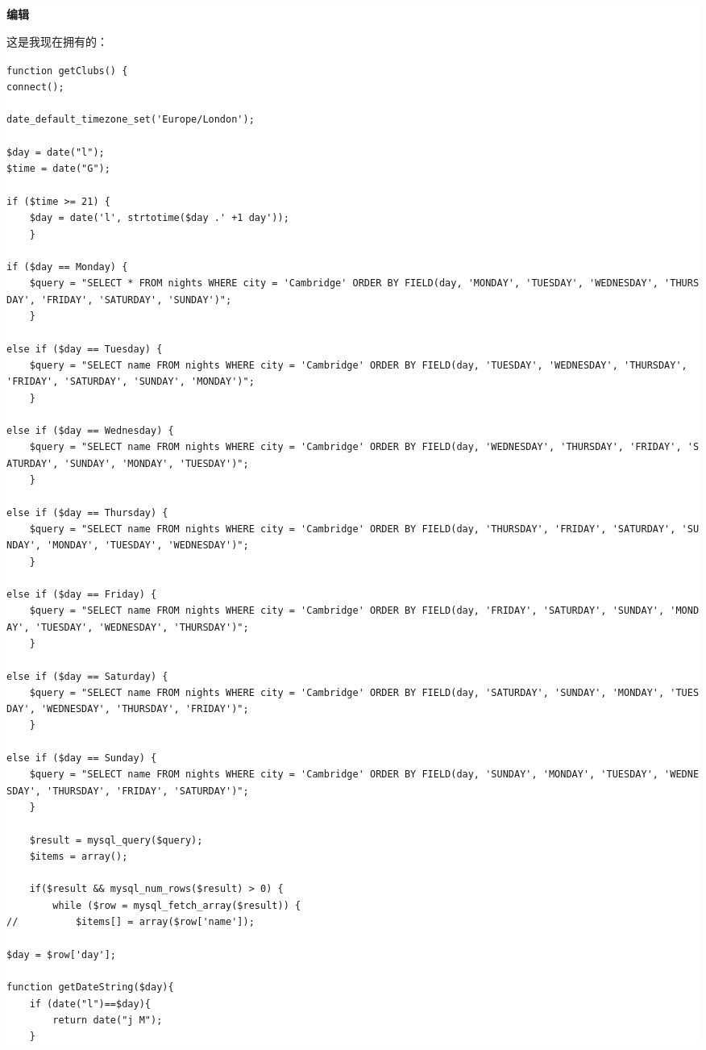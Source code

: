 **编辑**

这是我现在拥有的：

```
function getClubs() {
connect();

date_default_timezone_set('Europe/London');

$day = date("l");
$time = date("G");

if ($time >= 21) {
    $day = date('l', strtotime($day .' +1 day'));
    }

if ($day == Monday) {
    $query = "SELECT * FROM nights WHERE city = 'Cambridge' ORDER BY FIELD(day, 'MONDAY', 'TUESDAY', 'WEDNESDAY', 'THURSDAY', 'FRIDAY', 'SATURDAY', 'SUNDAY')";
    }

else if ($day == Tuesday) {
    $query = "SELECT name FROM nights WHERE city = 'Cambridge' ORDER BY FIELD(day, 'TUESDAY', 'WEDNESDAY', 'THURSDAY', 'FRIDAY', 'SATURDAY', 'SUNDAY', 'MONDAY')";
    }

else if ($day == Wednesday) {
    $query = "SELECT name FROM nights WHERE city = 'Cambridge' ORDER BY FIELD(day, 'WEDNESDAY', 'THURSDAY', 'FRIDAY', 'SATURDAY', 'SUNDAY', 'MONDAY', 'TUESDAY')";
    }

else if ($day == Thursday) {
    $query = "SELECT name FROM nights WHERE city = 'Cambridge' ORDER BY FIELD(day, 'THURSDAY', 'FRIDAY', 'SATURDAY', 'SUNDAY', 'MONDAY', 'TUESDAY', 'WEDNESDAY')";
    }

else if ($day == Friday) {
    $query = "SELECT name FROM nights WHERE city = 'Cambridge' ORDER BY FIELD(day, 'FRIDAY', 'SATURDAY', 'SUNDAY', 'MONDAY', 'TUESDAY', 'WEDNESDAY', 'THURSDAY')";
    }

else if ($day == Saturday) {
    $query = "SELECT name FROM nights WHERE city = 'Cambridge' ORDER BY FIELD(day, 'SATURDAY', 'SUNDAY', 'MONDAY', 'TUESDAY', 'WEDNESDAY', 'THURSDAY', 'FRIDAY')";
    }

else if ($day == Sunday) {
    $query = "SELECT name FROM nights WHERE city = 'Cambridge' ORDER BY FIELD(day, 'SUNDAY', 'MONDAY', 'TUESDAY', 'WEDNESDAY', 'THURSDAY', 'FRIDAY', 'SATURDAY')";
    }

    $result = mysql_query($query);
    $items = array();

    if($result && mysql_num_rows($result) > 0) { 
        while ($row = mysql_fetch_array($result)) { 
//          $items[] = array($row['name']);

$day = $row['day'];

function getDateString($day){
    if (date("l")==$day){
        return date("j M");
    }
```